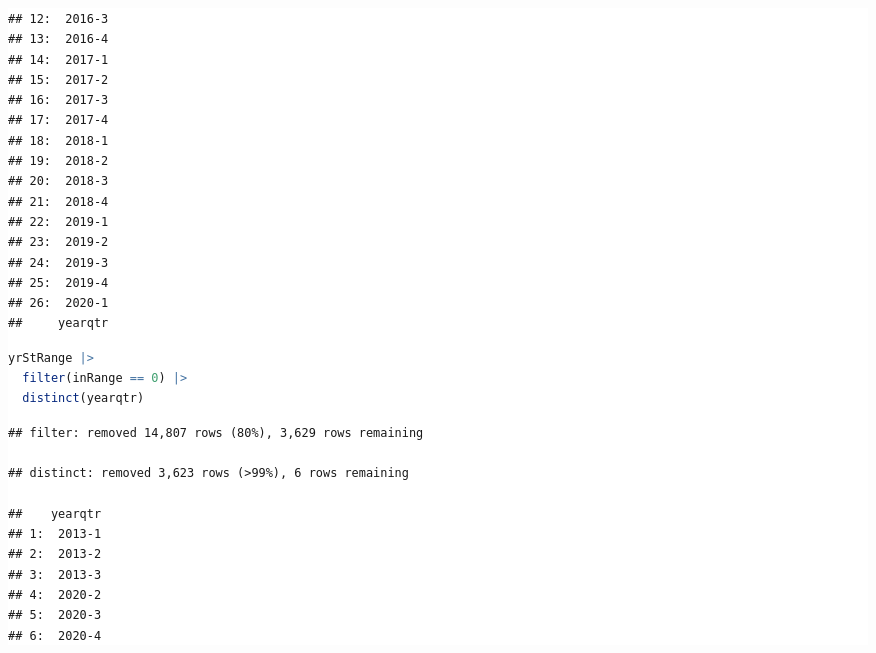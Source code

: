     ## 12:  2016-3
    ## 13:  2016-4
    ## 14:  2017-1
    ## 15:  2017-2
    ## 16:  2017-3
    ## 17:  2017-4
    ## 18:  2018-1
    ## 19:  2018-2
    ## 20:  2018-3
    ## 21:  2018-4
    ## 22:  2019-1
    ## 23:  2019-2
    ## 24:  2019-3
    ## 25:  2019-4
    ## 26:  2020-1
    ##     yearqtr

``` r
yrStRange |>
  filter(inRange == 0) |>
  distinct(yearqtr)
```

    ## filter: removed 14,807 rows (80%), 3,629 rows remaining

    ## distinct: removed 3,623 rows (>99%), 6 rows remaining

    ##    yearqtr
    ## 1:  2013-1
    ## 2:  2013-2
    ## 3:  2013-3
    ## 4:  2020-2
    ## 5:  2020-3
    ## 6:  2020-4
